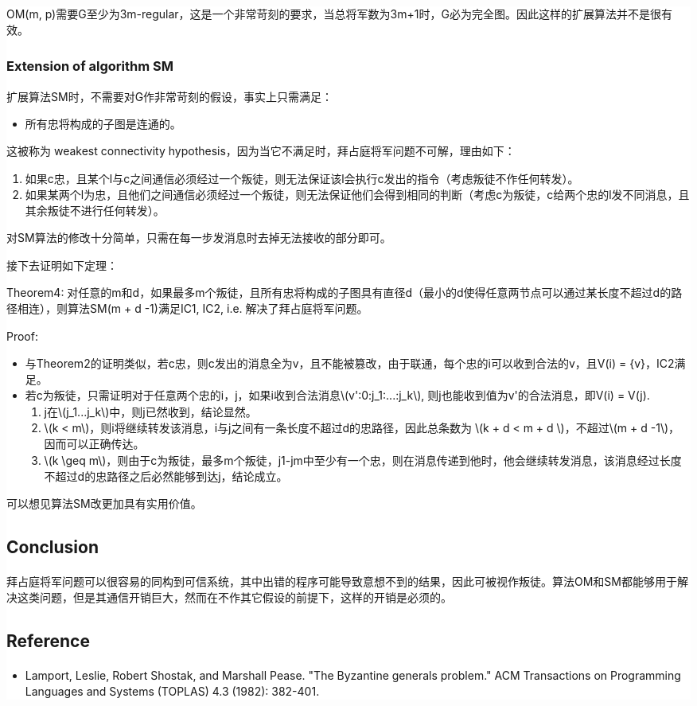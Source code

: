 OM(m, p)需要G至少为3m-regular，这是一个非常苛刻的要求，当总将军数为3m+1时，G必为完全图。因此这样的扩展算法并不是很有效。

### Extension of algorithm SM

扩展算法SM时，不需要对G作非常苛刻的假设，事实上只需满足：

* 所有忠将构成的子图是连通的。

这被称为 weakest connectivity hypothesis，因为当它不满足时，拜占庭将军问题不可解，理由如下：

1. 如果c忠，且某个l与c之间通信必须经过一个叛徒，则无法保证该l会执行c发出的指令（考虑叛徒不作任何转发）。
2. 如果某两个l为忠，且他们之间通信必须经过一个叛徒，则无法保证他们会得到相同的判断（考虑c为叛徒，c给两个忠的l发不同消息，且其余叛徒不进行任何转发）。

对SM算法的修改十分简单，只需在每一步发消息时去掉无法接收的部分即可。

接下去证明如下定理：

Theorem4: 对任意的m和d，如果最多m个叛徒，且所有忠将构成的子图具有直径d（最小的d使得任意两节点可以通过某长度不超过d的路径相连），则算法SM(m + d -1)满足IC1, IC2, i.e. 解决了拜占庭将军问题。

Proof:

* 与Theorem2的证明类似，若c忠，则c发出的消息全为v，且不能被篡改，由于联通，每个忠的i可以收到合法的v，且V(i) = {v}，IC2满足。
* 若c为叛徒，只需证明对于任意两个忠的i，j，如果i收到合法消息\\(v':0:j\_1:...:j\_k\\), 则j也能收到值为v'的合法消息，即V(i) = V(j).
    1. j在\\(j\_1...j\_k\\)中，则j已然收到，结论显然。
    2. \\(k < m\\)，则i将继续转发该消息，i与j之间有一条长度不超过d的忠路径，因此总条数为 \\(k + d < m + d \\)，不超过\\(m + d -1\\)，因而可以正确传达。
    3. \\(k \geq m\\)，则由于c为叛徒，最多m个叛徒，j1-jm中至少有一个忠，则在消息传递到他时，他会继续转发消息，该消息经过长度不超过d的忠路径之后必然能够到达j，结论成立。

可以想见算法SM改更加具有实用价值。

## Conclusion

拜占庭将军问题可以很容易的同构到可信系统，其中出错的程序可能导致意想不到的结果，因此可被视作叛徒。算法OM和SM都能够用于解决这类问题，但是其通信开销巨大，然而在不作其它假设的前提下，这样的开销是必须的。

## Reference

* Lamport, Leslie, Robert Shostak, and Marshall Pease. "The Byzantine generals problem." ACM Transactions on Programming Languages and Systems (TOPLAS) 4.3 (1982): 382-401.
